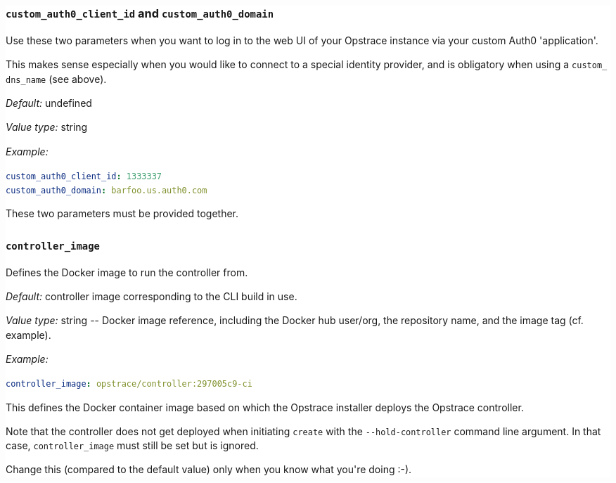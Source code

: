 
### `custom_auth0_client_id` and `custom_auth0_domain`

Use these two parameters when you want to log in to the web UI of your Opstrace instance via your custom Auth0 'application'.

This makes sense especially when you would like to connect to a special identity provider, and is obligatory when using a `custom_dns_name` (see above).



*Default:* undefined

*Value type:* string

*Example:*

```yaml
custom_auth0_client_id: 1333337
custom_auth0_domain: barfoo.us.auth0.com
```

These two parameters must be provided together.

### `controller_image`

Defines the Docker image to run the controller from.

*Default:* controller image corresponding to the CLI build in use.

*Value type:* string -- Docker image reference, including the Docker hub user/org, the repository name, and the image tag (cf. example).

*Example:*

```yaml
controller_image: opstrace/controller:297005c9-ci
```

This defines the Docker container image based on which the Opstrace installer deploys the Opstrace controller.

Note that the controller does not get deployed when initiating `create` with the `--hold-controller` command line argument.
In that case, `controller_image` must still be set but is ignored.

Change this (compared to the default value) only when you know what you're doing :-).

